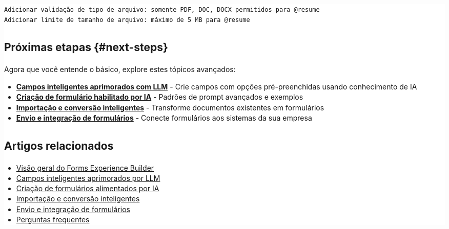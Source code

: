     Adicionar validação de tipo de arquivo: somente PDF, DOC, DOCX permitidos para @resume
    Adicionar limite de tamanho de arquivo: máximo de 5 MB para @resume

## Próximas etapas {#next-steps}

Agora que você entende o básico, explore estes tópicos avançados:

* **[Campos inteligentes aprimorados com LLM](forms-experience-builder-llm-smart-fields.md)** - Crie campos com opções pré-preenchidas usando conhecimento de IA
* **[Criação de formulário habilitado por IA](forms-experience-builder-prompt-examples-library.md)** - Padrões de prompt avançados e exemplos
* **[Importação e conversão inteligentes](intelligent-import-conversion.md)** - Transforme documentos existentes em formulários
* **[Envio e integração de formulários](form-submission-integration.md)** - Conecte formulários aos sistemas da sua empresa


## Artigos relacionados

* [Visão geral do Forms Experience Builder](product-overview.md)
* [Campos inteligentes aprimorados por LLM](forms-experience-builder-llm-smart-fields.md)
* [Criação de formulários alimentados por IA](forms-experience-builder-prompt-examples-library.md)
* [Importação e conversão inteligentes](intelligent-import-conversion.md)
* [Envio e integração de formulários](form-submission-integration.md)
* [Perguntas frequentes](forms-experience-builder-frequently-asked-questions.md)
